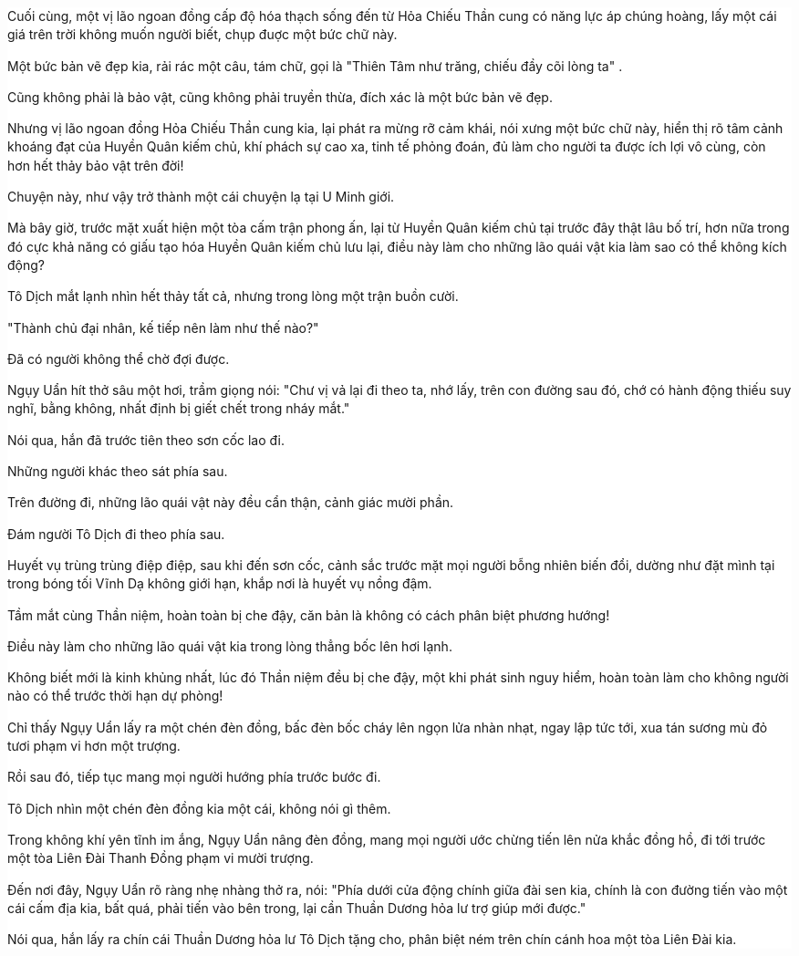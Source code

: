 Cuối cùng, một vị lão ngoan đồng cấp độ hóa thạch sống đến từ Hỏa Chiếu Thần cung có năng lực áp chúng hoàng, lấy một cái giá trên trời không muốn người biết, chụp đuợc một bức chữ này.

Một bức bản vẽ đẹp kia, rải rác một câu, tám chữ, gọi là "Thiên Tâm như trăng, chiếu đầy cõi lòng ta" .

Cũng không phải là bảo vật, cũng không phải truyền thừa, đích xác là một bức bản vẽ đẹp.

Nhưng vị lão ngoan đồng Hỏa Chiếu Thần cung kia, lại phát ra mừng rỡ cảm khái, nói xưng một bức chữ này, hiển thị rõ tâm cảnh khoáng đạt của Huyền Quân kiếm chủ, khí phách sự cao xa, tinh tế phỏng đoán, đủ làm cho người ta được ích lợi vô cùng, còn hơn hết thảy bảo vật trên đời!

Chuyện này, như vậy trở thành một cái chuyện lạ tại U Minh giới.

Mà bây giờ, trước mặt xuất hiện một tòa cấm trận phong ấn, lại từ Huyền Quân kiếm chủ tại trước đây thật lâu bố trí, hơn nữa trong đó cực khả năng có giấu tạo hóa Huyền Quân kiếm chủ lưu lại, điều này làm cho những lão quái vật kia làm sao có thể không kích động?

Tô Dịch mắt lạnh nhìn hết thảy tất cả, nhưng trong lòng một trận buồn cười.

"Thành chủ đại nhân, kế tiếp nên làm như thế nào?"

Đã có người không thể chờ đợi được.

Ngụy Uẩn hít thở sâu một hơi, trầm giọng nói: "Chư vị vả lại đi theo ta, nhớ lấy, trên con đường sau đó, chớ có hành động thiếu suy nghĩ, bằng không, nhất định bị giết chết trong nháy mắt."

Nói qua, hắn đã trước tiên theo sơn cốc lao đi.

Những người khác theo sát phía sau.

Trên đường đi, những lão quái vật này đều cẩn thận, cảnh giác mười phần.

Đám người Tô Dịch đi theo phía sau.

Huyết vụ trùng trùng điệp điệp, sau khi đến sơn cốc, cảnh sắc trước mặt mọi người bỗng nhiên biến đổi, dường như đặt mình tại trong bóng tối Vĩnh Dạ không giới hạn, khắp nơi là huyết vụ nồng đậm.

Tầm mắt cùng Thần niệm, hoàn toàn bị che đậy, căn bản là không có cách phân biệt phương hướng!

Điều này làm cho những lão quái vật kia trong lòng thẳng bốc lên hơi lạnh.

Không biết mới là kinh khủng nhất, lúc đó Thần niệm đều bị che đậy, một khi phát sinh nguy hiểm, hoàn toàn làm cho không người nào có thể trước thời hạn dự phòng!

Chỉ thấy Ngụy Uẩn lấy ra một chén đèn đồng, bấc đèn bốc cháy lên ngọn lửa nhàn nhạt, ngay lập tức tới, xua tán sương mù đỏ tươi phạm vi hơn một trượng.

Rồi sau đó, tiếp tục mang mọi người hướng phía trước bước đi.

Tô Dịch nhìn một chén đèn đồng kia một cái, không nói gì thêm.

Trong không khí yên tĩnh im ắng, Ngụy Uẩn nâng đèn đồng, mang mọi người ước chừng tiến lên nửa khắc đồng hồ, đi tới trước một tòa Liên Đài Thanh Đồng phạm vi mười trượng.

Đến nơi đây, Ngụy Uẩn rõ ràng nhẹ nhàng thở ra, nói: "Phía dưới cửa động chính giữa đài sen kia, chính là con đường tiến vào một cái cấm địa kia, bất quá, phải tiến vào bên trong, lại cần Thuần Dương hỏa lư trợ giúp mới được."

Nói qua, hắn lấy ra chín cái Thuần Dương hỏa lư Tô Dịch tặng cho, phân biệt ném trên chín cánh hoa một tòa Liên Đài kia.
